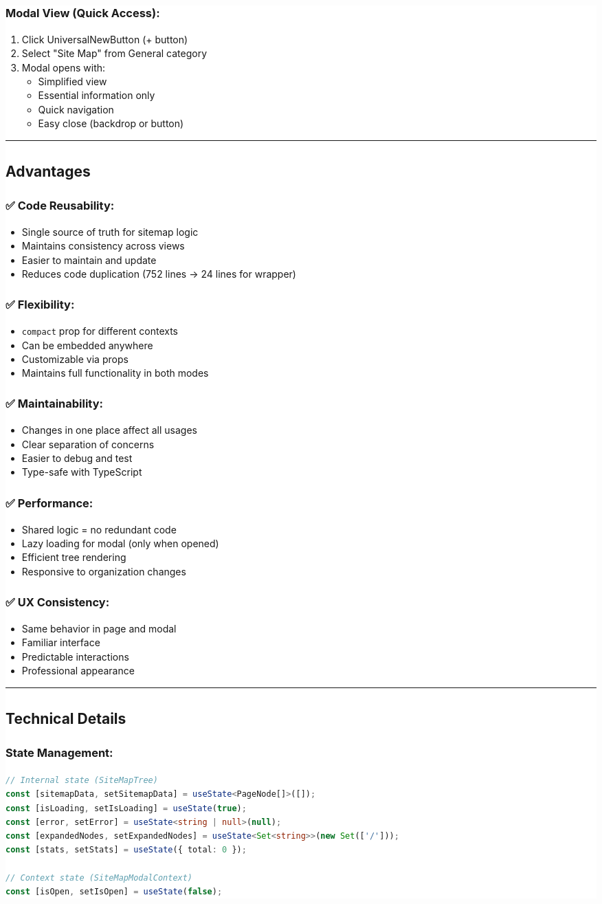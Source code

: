 ### Modal View (Quick Access):
1. Click UniversalNewButton (+ button)
2. Select "Site Map" from General category
3. Modal opens with:
   - Simplified view
   - Essential information only
   - Quick navigation
   - Easy close (backdrop or button)

---

## Advantages

### ✅ Code Reusability:
- Single source of truth for sitemap logic
- Maintains consistency across views
- Easier to maintain and update
- Reduces code duplication (752 lines → 24 lines for wrapper)

### ✅ Flexibility:
- `compact` prop for different contexts
- Can be embedded anywhere
- Customizable via props
- Maintains full functionality in both modes

### ✅ Maintainability:
- Changes in one place affect all usages
- Clear separation of concerns
- Easier to debug and test
- Type-safe with TypeScript

### ✅ Performance:
- Shared logic = no redundant code
- Lazy loading for modal (only when opened)
- Efficient tree rendering
- Responsive to organization changes

### ✅ UX Consistency:
- Same behavior in page and modal
- Familiar interface
- Predictable interactions
- Professional appearance

---

## Technical Details

### State Management:
```typescript
// Internal state (SiteMapTree)
const [sitemapData, setSitemapData] = useState<PageNode[]>([]);
const [isLoading, setIsLoading] = useState(true);
const [error, setError] = useState<string | null>(null);
const [expandedNodes, setExpandedNodes] = useState<Set<string>>(new Set(['/']));
const [stats, setStats] = useState({ total: 0 });

// Context state (SiteMapModalContext)
const [isOpen, setIsOpen] = useState(false);
```
